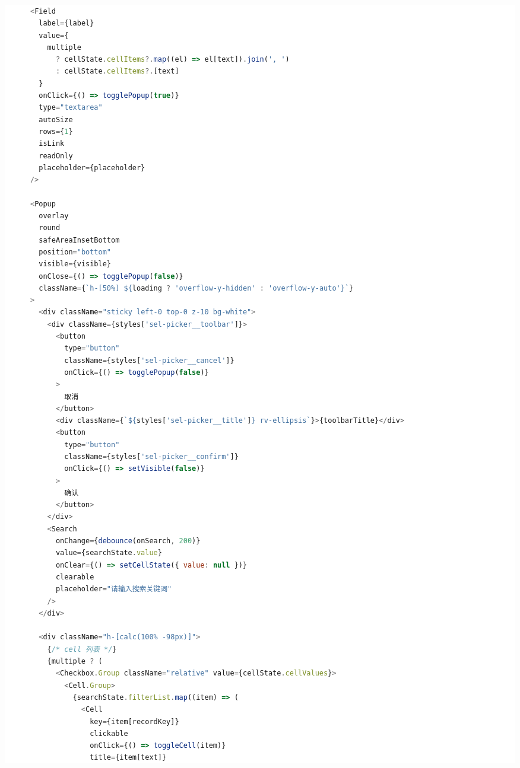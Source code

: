 ```js
      <Field
        label={label}
        value={
          multiple
            ? cellState.cellItems?.map((el) => el[text]).join(', ')
            : cellState.cellItems?.[text]
        }
        onClick={() => togglePopup(true)}
        type="textarea"
        autoSize
        rows={1}
        isLink
        readOnly
        placeholder={placeholder}
      />

      <Popup
        overlay
        round
        safeAreaInsetBottom
        position="bottom"
        visible={visible}
        onClose={() => togglePopup(false)}
        className={`h-[50%] ${loading ? 'overflow-y-hidden' : 'overflow-y-auto'}`}
      >
        <div className="sticky left-0 top-0 z-10 bg-white">
          <div className={styles['sel-picker__toolbar']}>
            <button
              type="button"
              className={styles['sel-picker__cancel']}
              onClick={() => togglePopup(false)}
            >
              取消
            </button>
            <div className={`${styles['sel-picker__title']} rv-ellipsis`}>{toolbarTitle}</div>
            <button
              type="button"
              className={styles['sel-picker__confirm']}
              onClick={() => setVisible(false)}
            >
              确认
            </button>
          </div>
          <Search
            onChange={debounce(onSearch, 200)}
            value={searchState.value}
            onClear={() => setCellState({ value: null })}
            clearable
            placeholder="请输入搜索关键词"
          />
        </div>

        <div className="h-[calc(100% -98px)]">
          {/* cell 列表 */}
          {multiple ? (
            <Checkbox.Group className="relative" value={cellState.cellValues}>
              <Cell.Group>
                {searchState.filterList.map((item) => (
                  <Cell
                    key={item[recordKey]}
                    clickable
                    onClick={() => toggleCell(item)}
                    title={item[text]}
```